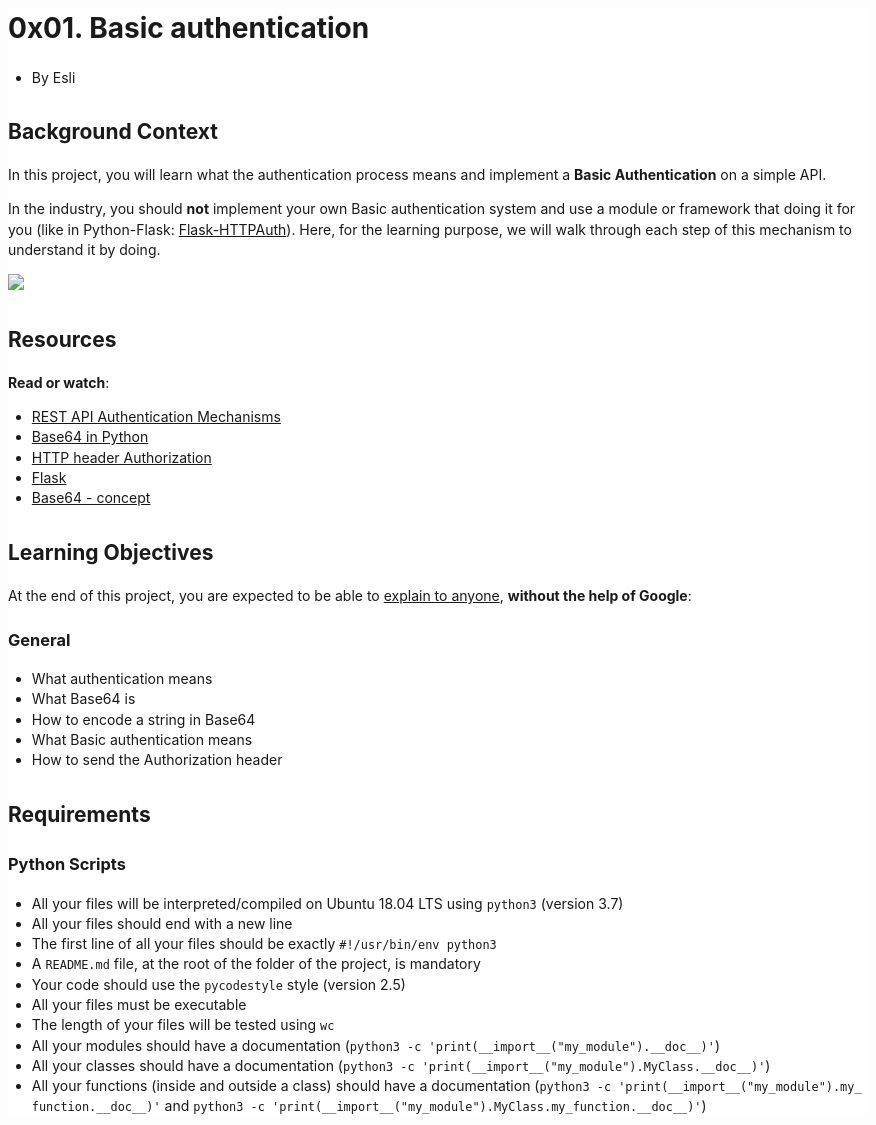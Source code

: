 0x01. Basic authentication
==========================

- By Esli

Background Context
------------------

In this project, you will learn what the authentication process means and implement a **Basic Authentication** on a simple API.

In the industry, you should **not** implement your own Basic authentication system and use a module or framework that doing it for you (like in Python-Flask: [Flask-HTTPAuth](https://alx-intranet.hbtn.io/rltoken/rpsPy0M3_FJuCLGNPUbmvg "Flask-HTTPAuth")). Here, for the learning purpose, we will walk through each step of this mechanism to understand it by doing.

![](https://s3.amazonaws.com/alx-intranet.hbtn.io/uploads/medias/2020/5/6ccb363443a8f301bc2bc38d7a08e9650117de7c.png?X-Amz-Algorithm=AWS4-HMAC-SHA256&X-Amz-Credential=AKIARDDGGGOUSBVO6H7D%2F20220726%2Fus-east-1%2Fs3%2Faws4_request&X-Amz-Date=20220726T221959Z&X-Amz-Expires=86400&X-Amz-SignedHeaders=host&X-Amz-Signature=18755348be0728564d9be216af879f27bca940e7734b01f4be19a329ef1a2bf8)

Resources
---------

**Read or watch**:

- [REST API Authentication Mechanisms](https://alx-intranet.hbtn.io/rltoken/ssg5umgsMk5jKM8WRHk2Ug "REST API Authentication Mechanisms")
- [Base64 in Python](https://alx-intranet.hbtn.io/rltoken/RpaPRyKx1rdHgRSUyuPfeg "Base64 in Python")
- [HTTP header Authorization](https://alx-intranet.hbtn.io/rltoken/WlARq8tQPUGQq5VphLKM4w "HTTP header Authorization")
- [Flask](https://alx-intranet.hbtn.io/rltoken/HG5WXgSja5kMa29fbMd9Aw "Flask")
- [Base64 - concept](https://alx-intranet.hbtn.io/rltoken/br6Rp4iMaOce6EAC-JQnOw "Base64 - concept")

Learning Objectives
-------------------

At the end of this project, you are expected to be able to [explain to anyone](https://alx-intranet.hbtn.io/rltoken/swiIZazfz7mspY1vjuy_Zg "explain to anyone"), **without the help of Google**:

### General

- What authentication means
- What Base64 is
- How to encode a string in Base64
- What Basic authentication means
- How to send the Authorization header

Requirements
------------

### Python Scripts

- All your files will be interpreted/compiled on Ubuntu 18.04 LTS using `python3` (version 3.7)
- All your files should end with a new line
- The first line of all your files should be exactly `#!/usr/bin/env python3`
- A `README.md` file, at the root of the folder of the project, is mandatory
- Your code should use the `pycodestyle` style (version 2.5)
- All your files must be executable
- The length of your files will be tested using `wc`
- All your modules should have a documentation (`python3 -c 'print(__import__("my_module").__doc__)'`)
- All your classes should have a documentation (`python3 -c 'print(__import__("my_module").MyClass.__doc__)'`)
- All your functions (inside and outside a class) should have a documentation (`python3 -c 'print(__import__("my_module").my_function.__doc__)'` and `python3 -c 'print(__import__("my_module").MyClass.my_function.__doc__)'`)